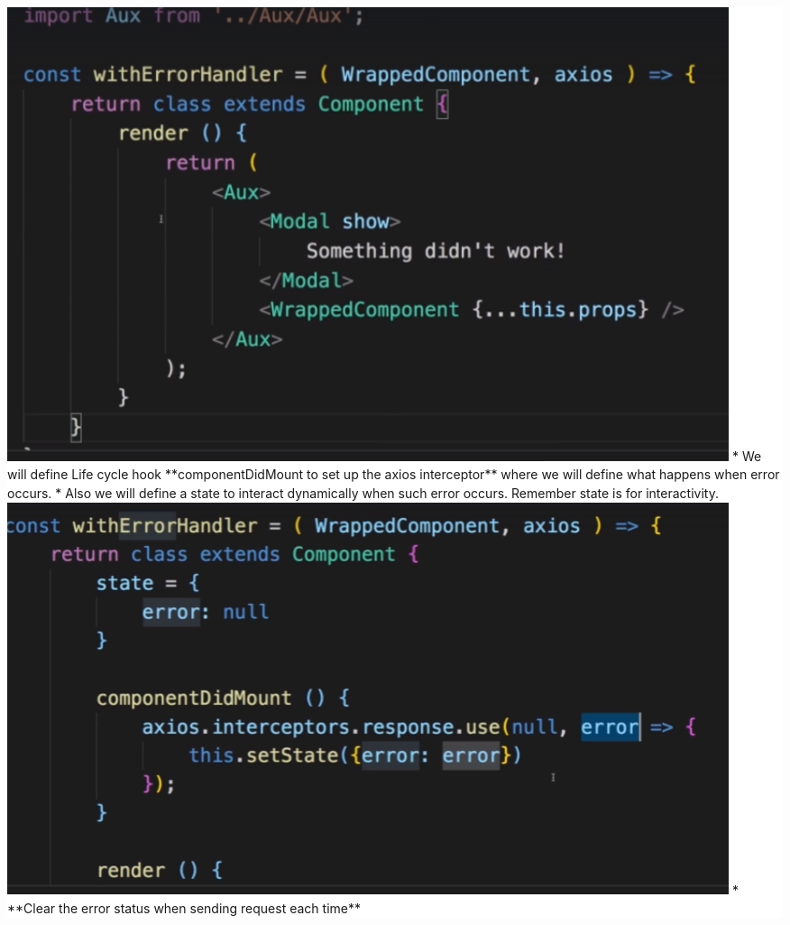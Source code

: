   <img src="./assets/section-10/10.png" alt="smile" width="800" />
  * We will define Life cycle hook **componentDidMount to set up the axios interceptor** where we will define what happens when error occurs.
  * Also we will define a state to interact dynamically when such error occurs. Remember state is for interactivity.
    <img src="./assets/section-10/11.png" alt="smile" width="800" />
  * **Clear the error status when sending request each time**